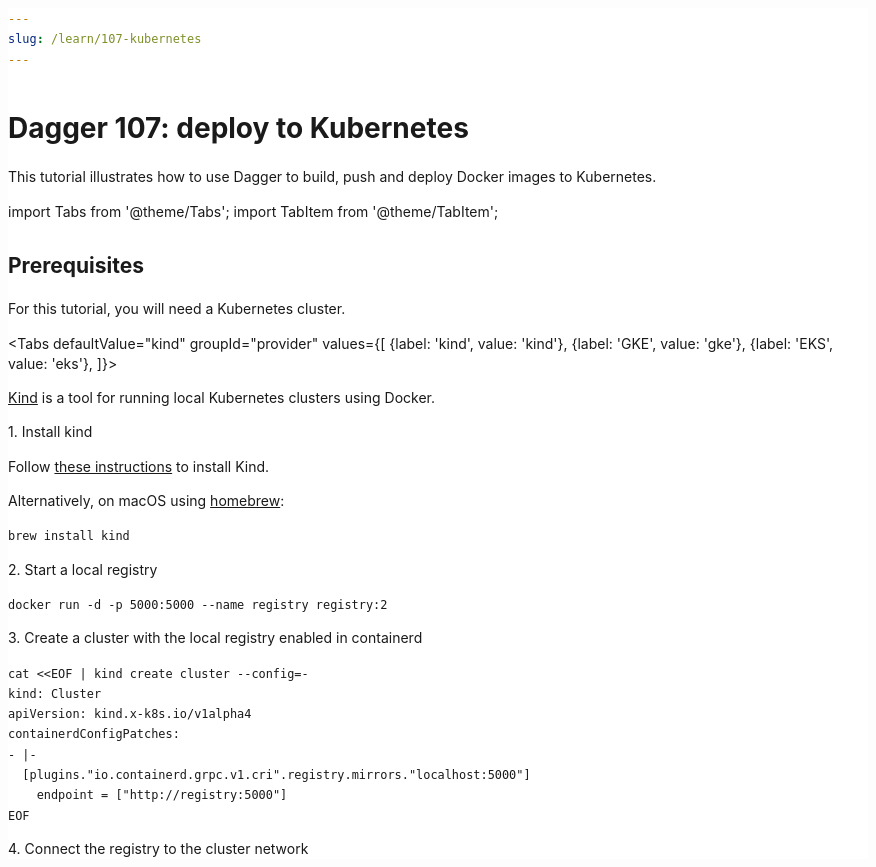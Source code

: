 ```yaml
---
slug: /learn/107-kubernetes
---
```


# Dagger 107: deploy to Kubernetes

This tutorial illustrates how to use Dagger to build, push and deploy Docker images to Kubernetes.

import Tabs from '@theme/Tabs'; import TabItem from '@theme/TabItem';

## Prerequisites

For this tutorial, you will need a Kubernetes cluster.

<Tabs defaultValue="kind"
groupId="provider"
values={[
{label: 'kind', value: 'kind'}, {label: 'GKE', value: 'gke'}, {label: 'EKS', value: 'eks'},
]}>

<TabItem value="kind">

[Kind](https://kind.sigs.k8s.io/docs/user/quick-start) is a tool for running local Kubernetes clusters using Docker.

1\. Install kind

Follow [these instructions](https://kind.sigs.k8s.io/docs/user/quick-start) to install Kind.

Alternatively, on macOS using [homebrew](https://brew.sh/):

```shell
brew install kind
```

2\. Start a local registry

```shell
docker run -d -p 5000:5000 --name registry registry:2
```

3\. Create a cluster with the local registry enabled in containerd

```shell
cat <<EOF | kind create cluster --config=-
kind: Cluster
apiVersion: kind.x-k8s.io/v1alpha4
containerdConfigPatches:
- |-
  [plugins."io.containerd.grpc.v1.cri".registry.mirrors."localhost:5000"]
    endpoint = ["http://registry:5000"]
EOF
```

4\. Connect the registry to the cluster network
